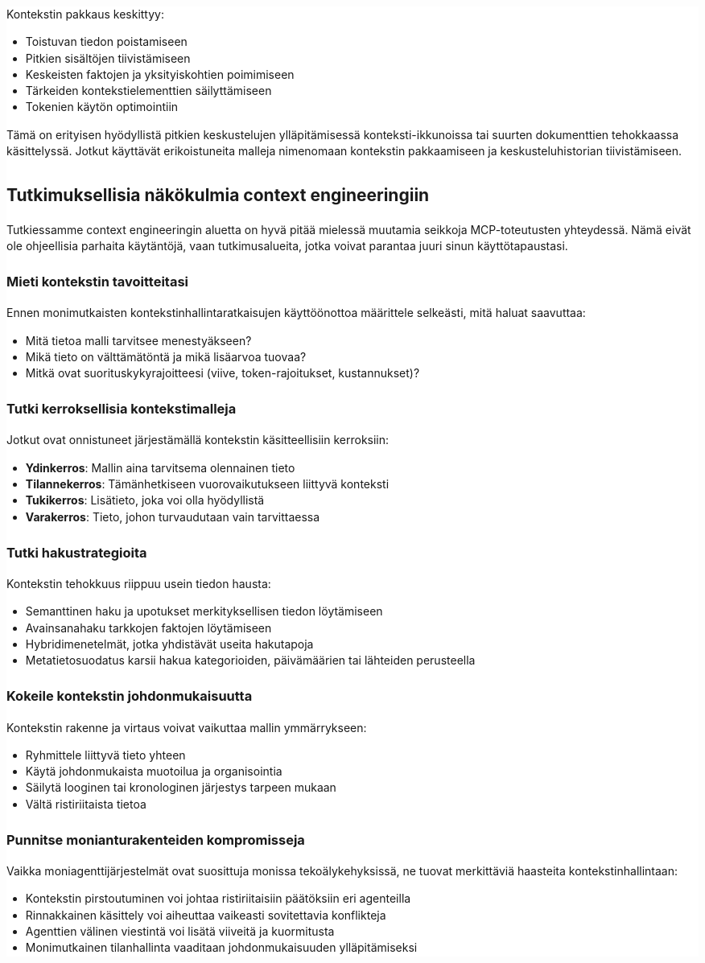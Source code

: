 Kontekstin pakkaus keskittyy:  
- Toistuvan tiedon poistamiseen  
- Pitkien sisältöjen tiivistämiseen  
- Keskeisten faktojen ja yksityiskohtien poimimiseen  
- Tärkeiden kontekstielementtien säilyttämiseen  
- Tokenien käytön optimointiin

Tämä on erityisen hyödyllistä pitkien keskustelujen ylläpitämisessä konteksti-ikkunoissa tai suurten dokumenttien tehokkaassa käsittelyssä. Jotkut käyttävät erikoistuneita malleja nimenomaan kontekstin pakkaamiseen ja keskusteluhistorian tiivistämiseen.

## Tutkimuksellisia näkökulmia context engineeringiin

Tutkiessamme context engineeringin aluetta on hyvä pitää mielessä muutamia seikkoja MCP-toteutusten yhteydessä. Nämä eivät ole ohjeellisia parhaita käytäntöjä, vaan tutkimusalueita, jotka voivat parantaa juuri sinun käyttötapaustasi.

### Mieti kontekstin tavoitteitasi

Ennen monimutkaisten kontekstinhallintaratkaisujen käyttöönottoa määrittele selkeästi, mitä haluat saavuttaa:  
- Mitä tietoa malli tarvitsee menestyäkseen?  
- Mikä tieto on välttämätöntä ja mikä lisäarvoa tuovaa?  
- Mitkä ovat suorituskykyrajoitteesi (viive, token-rajoitukset, kustannukset)?

### Tutki kerroksellisia kontekstimalleja

Jotkut ovat onnistuneet järjestämällä kontekstin käsitteellisiin kerroksiin:  
- **Ydinkerros**: Mallin aina tarvitsema olennainen tieto  
- **Tilannekerros**: Tämänhetkiseen vuorovaikutukseen liittyvä konteksti  
- **Tukikerros**: Lisätieto, joka voi olla hyödyllistä  
- **Varakerros**: Tieto, johon turvaudutaan vain tarvittaessa

### Tutki hakustrategioita

Kontekstin tehokkuus riippuu usein tiedon hausta:  
- Semanttinen haku ja upotukset merkityksellisen tiedon löytämiseen  
- Avainsanahaku tarkkojen faktojen löytämiseen  
- Hybridimenetelmät, jotka yhdistävät useita hakutapoja  
- Metatietosuodatus karsii hakua kategorioiden, päivämäärien tai lähteiden perusteella

### Kokeile kontekstin johdonmukaisuutta

Kontekstin rakenne ja virtaus voivat vaikuttaa mallin ymmärrykseen:  
- Ryhmittele liittyvä tieto yhteen  
- Käytä johdonmukaista muotoilua ja organisointia  
- Säilytä looginen tai kronologinen järjestys tarpeen mukaan  
- Vältä ristiriitaista tietoa

### Punnitse monianturakenteiden kompromisseja

Vaikka moniagenttijärjestelmät ovat suosittuja monissa tekoälykehyksissä, ne tuovat merkittäviä haasteita kontekstinhallintaan:  
- Kontekstin pirstoutuminen voi johtaa ristiriitaisiin päätöksiin eri agenteilla  
- Rinnakkainen käsittely voi aiheuttaa vaikeasti sovitettavia konflikteja  
- Agenttien välinen viestintä voi lisätä viiveitä ja kuormitusta  
- Monimutkainen tilanhallinta vaaditaan johdonmukaisuuden ylläpitämiseksi
